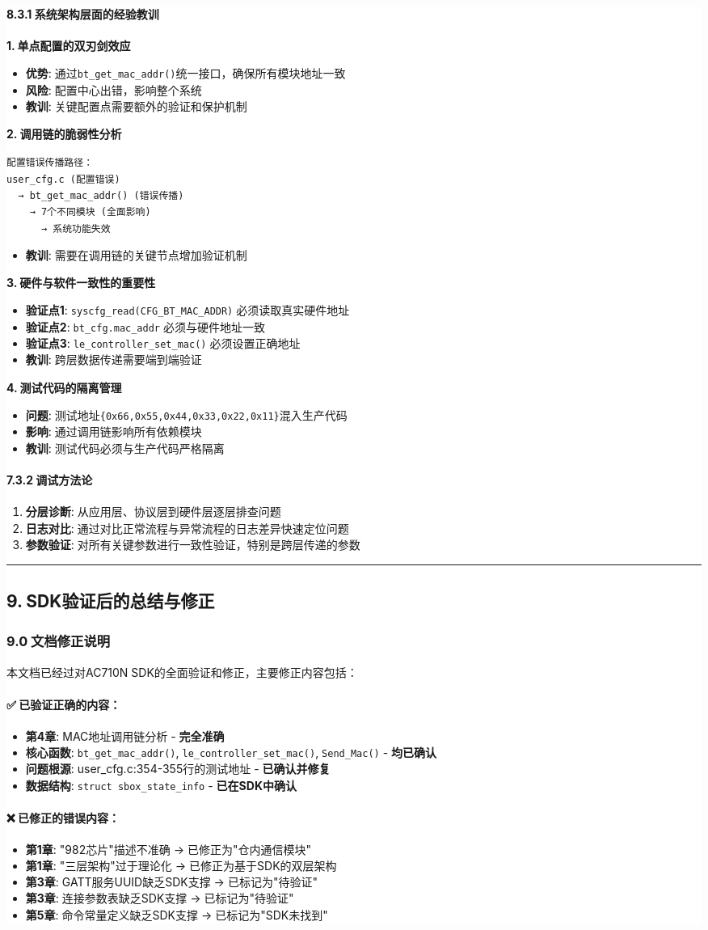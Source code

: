 #### 8.3.1 系统架构层面的经验教训

**1. 单点配置的双刃剑效应**
- **优势**: 通过`bt_get_mac_addr()`统一接口，确保所有模块地址一致
- **风险**: 配置中心出错，影响整个系统
- **教训**: 关键配置点需要额外的验证和保护机制

**2. 调用链的脆弱性分析**
```
配置错误传播路径：
user_cfg.c (配置错误) 
  → bt_get_mac_addr() (错误传播)
    → 7个不同模块 (全面影响)
      → 系统功能失效
```
- **教训**: 需要在调用链的关键节点增加验证机制

**3. 硬件与软件一致性的重要性**
- **验证点1**: `syscfg_read(CFG_BT_MAC_ADDR)` 必须读取真实硬件地址
- **验证点2**: `bt_cfg.mac_addr` 必须与硬件地址一致
- **验证点3**: `le_controller_set_mac()` 必须设置正确地址
- **教训**: 跨层数据传递需要端到端验证

**4. 测试代码的隔离管理**
- **问题**: 测试地址`{0x66,0x55,0x44,0x33,0x22,0x11}`混入生产代码
- **影响**: 通过调用链影响所有依赖模块
- **教训**: 测试代码必须与生产代码严格隔离

#### 7.3.2 调试方法论
1. **分层诊断**: 从应用层、协议层到硬件层逐层排查问题
2. **日志对比**: 通过对比正常流程与异常流程的日志差异快速定位问题
3. **参数验证**: 对所有关键参数进行一致性验证，特别是跨层传递的参数

---

## 9. SDK验证后的总结与修正

### 9.0 文档修正说明

本文档已经过对AC710N SDK的全面验证和修正，主要修正内容包括：

#### ✅ **已验证正确的内容**：
- **第4章**: MAC地址调用链分析 - **完全准确**
- **核心函数**: `bt_get_mac_addr()`, `le_controller_set_mac()`, `Send_Mac()` - **均已确认**
- **问题根源**: user_cfg.c:354-355行的测试地址 - **已确认并修复**
- **数据结构**: `struct sbox_state_info` - **已在SDK中确认**

#### ❌ **已修正的错误内容**：
- **第1章**: "982芯片"描述不准确 → 已修正为"仓内通信模块"
- **第1章**: "三层架构"过于理论化 → 已修正为基于SDK的双层架构
- **第3章**: GATT服务UUID缺乏SDK支撑 → 已标记为"待验证"
- **第3章**: 连接参数表缺乏SDK支撑 → 已标记为"待验证"
- **第5章**: 命令常量定义缺乏SDK支撑 → 已标记为"SDK未找到"
